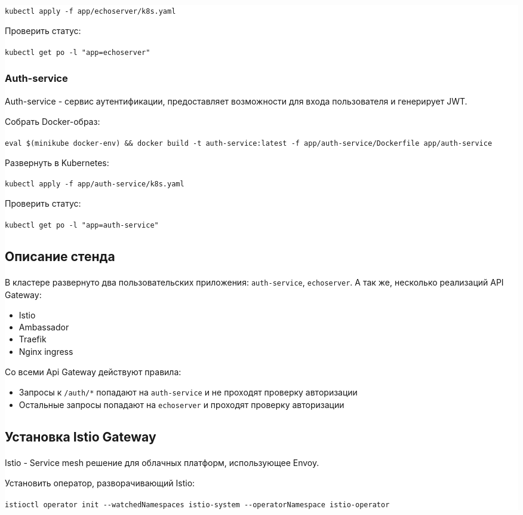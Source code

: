 ```shell
kubectl apply -f app/echoserver/k8s.yaml
```

Проверить статус:

```shell
kubectl get po -l "app=echoserver"
```

### Auth-service

Auth-service - сервис аутентификации, предоставляет возможности для входа пользователя и генерирует JWT.

Собрать Docker-образ:

```shell
eval $(minikube docker-env) && docker build -t auth-service:latest -f app/auth-service/Dockerfile app/auth-service
```

Развернуть в Kubernetes:

```shell
kubectl apply -f app/auth-service/k8s.yaml
```

Проверить статус:

```shell
kubectl get po -l "app=auth-service"
```

## Описание стенда

В кластере развернуто два пользовательских приложения: `auth-service`, `echoserver`. А так же, несколько
реализаций API Gateway:

- Istio
- Ambassador
- Traefik
- Nginx ingress

Со всеми Api Gateway действуют правила:

- Запросы к `/auth/*` попадают на `auth-service` и не проходят проверку авторизации
- Остальные запросы попадают на `echoserver` и проходят проверку авторизации

## Установка Istio Gateway

Istio - Service mesh решение для облачных платформ, использующее Envoy.

Установить оператор, разворачивающий Istio:

```shell
istioctl operator init --watchedNamespaces istio-system --operatorNamespace istio-operator
```
